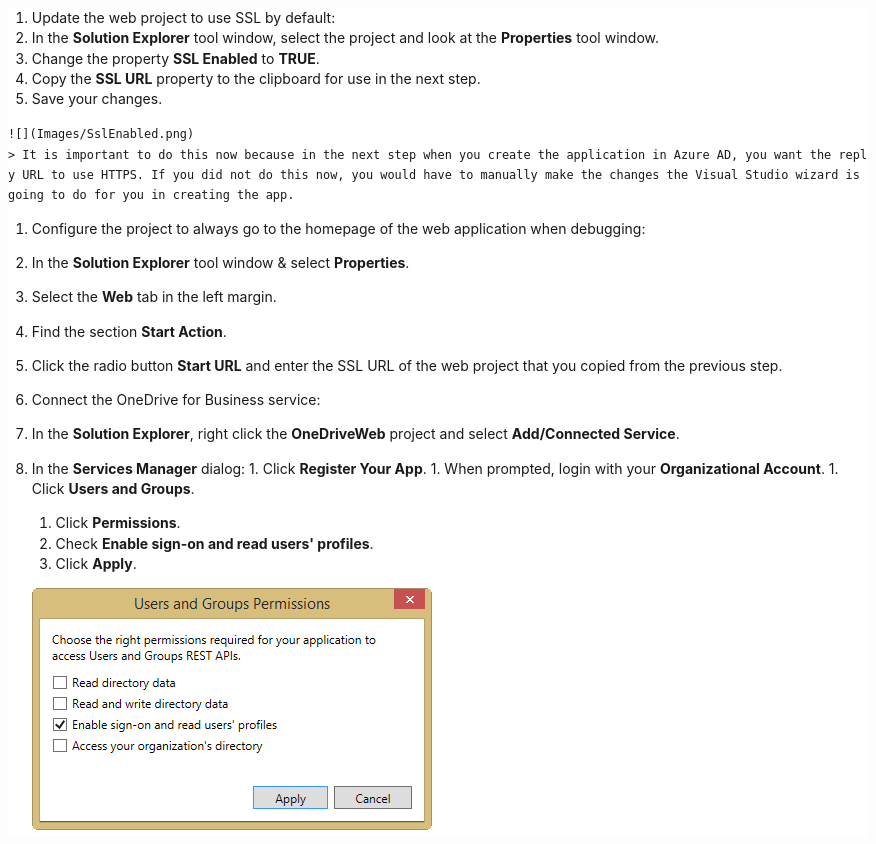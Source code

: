 1. Update the web project to use SSL by default:
  1. In the **Solution Explorer** tool window, select the project and look at the **Properties** tool window. 
  1. Change the property **SSL Enabled** to **TRUE**.
  1. Copy the **SSL URL** property to the clipboard for use in the next step.
  1. Save your changes.

    ![](Images/SslEnabled.png)
    > It is important to do this now because in the next step when you create the application in Azure AD, you want the reply URL to use HTTPS. If you did not do this now, you would have to manually make the changes the Visual Studio wizard is going to do for you in creating the app.
    
1. Configure the project to always go to the homepage of the web application when debugging:
  1. In the **Solution Explorer** tool window & select **Properties**.
  1. Select the **Web** tab in the left margin.
  1. Find the section **Start Action**.
  1. Click the radio button **Start URL** and enter the SSL URL of the web project that you copied from the previous step.

1. Connect the OneDrive for Business service:
  1. In the **Solution Explorer**, right click the **OneDriveWeb** project and select **Add/Connected Service**.
  1. In the **Services Manager** dialog:
    1. Click **Register Your App**.
    1. When prompted, login with your **Organizational Account**.
    1. Click **Users and Groups**.
      1. Click **Permissions**.      
      1. Check **Enable sign-on and read users' profiles**.
      1. Click **Apply**.

        ![](Images/UsersAndGroups.png)
